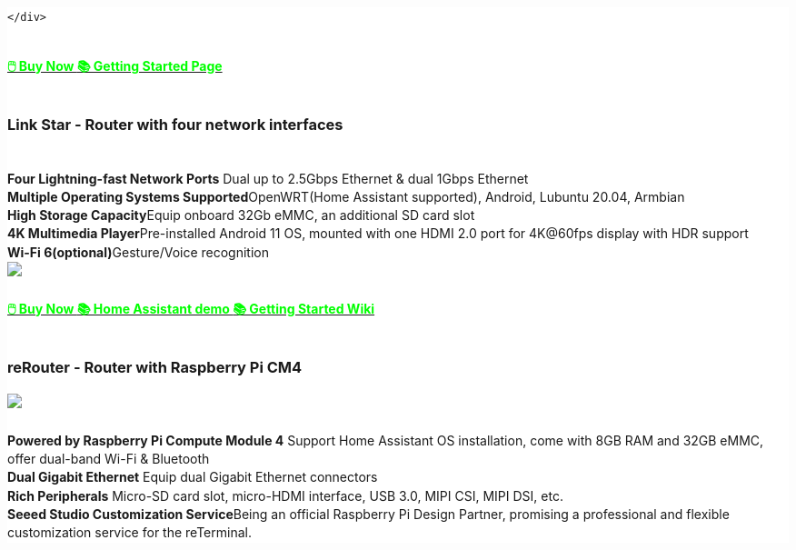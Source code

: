     </div>
</div>

<br />

<div class="get_one_now_container" style={{textAlign: 'center'}}>
    <a class="get_one_now_item" href="https://www.seeedstudio.com/Home-Assistant-Yellow-Kit-with-selectable-CM4-p-5680.html"><strong><span><font color={'FFFFFF'} size={"4"}> 🖱️ Buy Now </font></span></strong></a>
    <a class="get_one_now_item" href="https://yellow.home-assistant.io/power-supply/"><strong><span><font color={'FFFFFF'} size={"3"}>📚 Getting Started Page</font></span></strong></a>
</div>

<br />

### Link Star - Router with four network interfaces

<div class="all_container">
    <div class="xiao_topic_page_vertical">
        <br /><font size={"3"}><strong>Four Lightning-fast Network Ports</strong></font>
        <font size={"2"}>Dual up to 2.5Gbps Ethernet & dual 1Gbps Ethernet</font>
        <br /><font size={"3"}><strong>Multiple Operating Systems Supported</strong></font><font size={"2"}>OpenWRT(Home Assistant supported), Android, Lubuntu 20.04, Armbian</font>
        <br /><font size={"3"}><strong>High Storage Capacity</strong></font><font size={"2"}>Equip onboard 32Gb eMMC, an additional SD card slot</font>
        <br /><font size={"3"}><strong>4K Multimedia Player</strong></font><font size={"2"}>Pre-installed Android 11 OS, mounted with one HDMI 2.0 port for 4K@60fps display with HDR support</font>
        <br /><font size={"3"}><strong>Wi-Fi 6(optional)</strong></font><font size={"2"}>Gesture/Voice recognition</font>
    </div>
    <div class="xiao_topic_page_pic">
        <img src="https://files.seeedstudio.com/wiki/LinkStar/OVerview.jpg" style={{width:800, height:'auto'}}/>
    </div>
</div>

<br />

<div class="get_one_now_container" style={{textAlign: 'center'}}>
    <a class="get_one_now_item" href="https://www.seeedstudio.com/LinkStar-H68K-1432-p-5501.html"><strong><span><font color={'FFFFFF'} size={"4"}> 🖱️ Buy Now </font></span></strong></a>
    <a class="get_one_now_item" href="https://wiki.seeedstudio.com/h68k-ha-esphome/"><strong><span><font color={'FFFFFF'} size={"3"}> 📚 Home Assistant demo </font></span></strong></a>
    <a class="get_one_now_item" href="https://wiki.seeedstudio.com/Linkstar_Datasheet/"><strong><span><font color={'FFFFFF'} size={"3"}>📚 Getting Started Wiki</font></span></strong></a>
</div>

<br />

### reRouter - Router with Raspberry Pi CM4

<div class="all_container">
    <div class="xiao_topic_page_pic">
        <img src="https://files.seeedstudio.com/wiki/Mini_Router/mini_router_overview.png" style={{width:800, height:'auto'}}/>
    </div>
    <div class="xiao_topic_page_vertical">
        <br /><font size={"3"}><strong>Powered by Raspberry Pi Compute Module 4</strong></font>
        <font size={"2"}>Support Home Assistant OS installation, come with 8GB RAM and 32GB eMMC, offer dual-band Wi-Fi & Bluetooth </font>
        <br /><font size={"3"}><strong>Dual Gigabit Ethernet</strong></font>
        <font size={"2"}> Equip dual Gigabit Ethernet connectors</font>
        <br /><font size={"3"}><strong>Rich Peripherals</strong></font>
        <font size={"2"}>Micro-SD card slot, micro-HDMI interface, USB 3.0, MIPI CSI, MIPI DSI, etc.</font>
        <br /><font size={"3"}><strong>Seeed Studio Customization Service</strong></font><font size={"2"}>Being an official Raspberry Pi Design Partner, promising a professional and flexible customization service for the reTerminal.</font>
